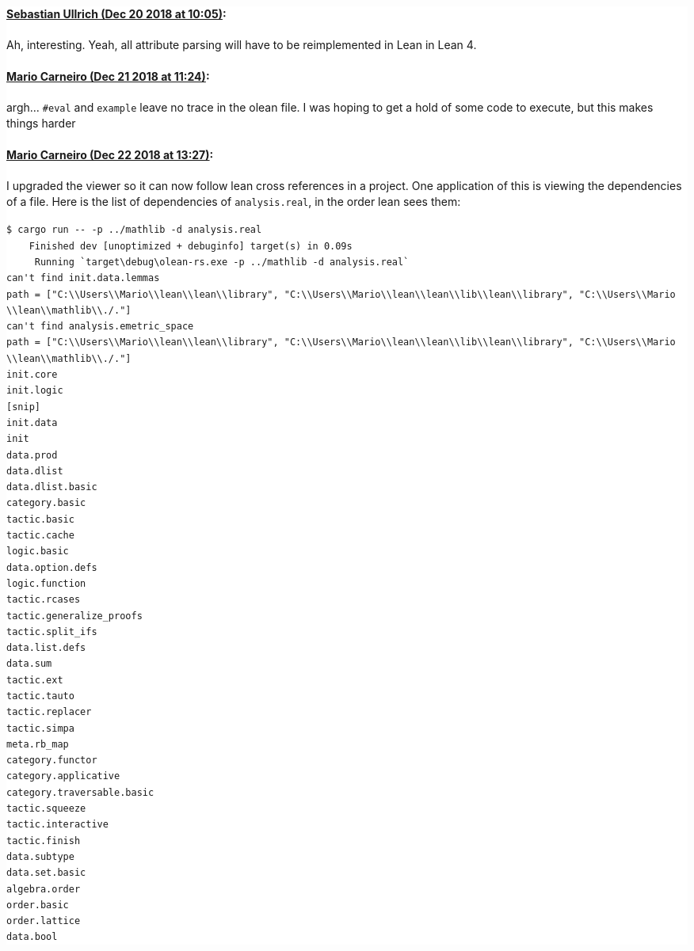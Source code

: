 #### [Sebastian Ullrich (Dec 20 2018 at 10:05)](https://leanprover.zulipchat.com/#narrow/stream/113488-general/topic/olean%20viewer/near/152243057):
Ah, interesting. Yeah, all attribute parsing will have to be reimplemented in Lean in Lean 4.

#### [Mario Carneiro (Dec 21 2018 at 11:24)](https://leanprover.zulipchat.com/#narrow/stream/113488-general/topic/olean%20viewer/near/152321223):
argh... `#eval` and `example` leave no trace in the olean file. I was hoping to get a hold of some code to execute, but this makes things harder

#### [Mario Carneiro (Dec 22 2018 at 13:27)](https://leanprover.zulipchat.com/#narrow/stream/113488-general/topic/olean%20viewer/near/152387511):
I upgraded the viewer so it can now follow lean cross references in a project. One application of this is viewing the dependencies of a file. Here is the list of dependencies of `analysis.real`, in the order lean sees them:
```
$ cargo run -- -p ../mathlib -d analysis.real
    Finished dev [unoptimized + debuginfo] target(s) in 0.09s
     Running `target\debug\olean-rs.exe -p ../mathlib -d analysis.real`
can't find init.data.lemmas
path = ["C:\\Users\\Mario\\lean\\lean\\library", "C:\\Users\\Mario\\lean\\lean\\lib\\lean\\library", "C:\\Users\\Mario\\lean\\mathlib\\./."]
can't find analysis.emetric_space
path = ["C:\\Users\\Mario\\lean\\lean\\library", "C:\\Users\\Mario\\lean\\lean\\lib\\lean\\library", "C:\\Users\\Mario\\lean\\mathlib\\./."]
init.core
init.logic
[snip]
init.data
init
data.prod
data.dlist
data.dlist.basic
category.basic
tactic.basic
tactic.cache
logic.basic
data.option.defs
logic.function
tactic.rcases
tactic.generalize_proofs
tactic.split_ifs
data.list.defs
data.sum
tactic.ext
tactic.tauto
tactic.replacer
tactic.simpa
meta.rb_map
category.functor
category.applicative
category.traversable.basic
tactic.squeeze
tactic.interactive
tactic.finish
data.subtype
data.set.basic
algebra.order
order.basic
order.lattice
data.bool
```